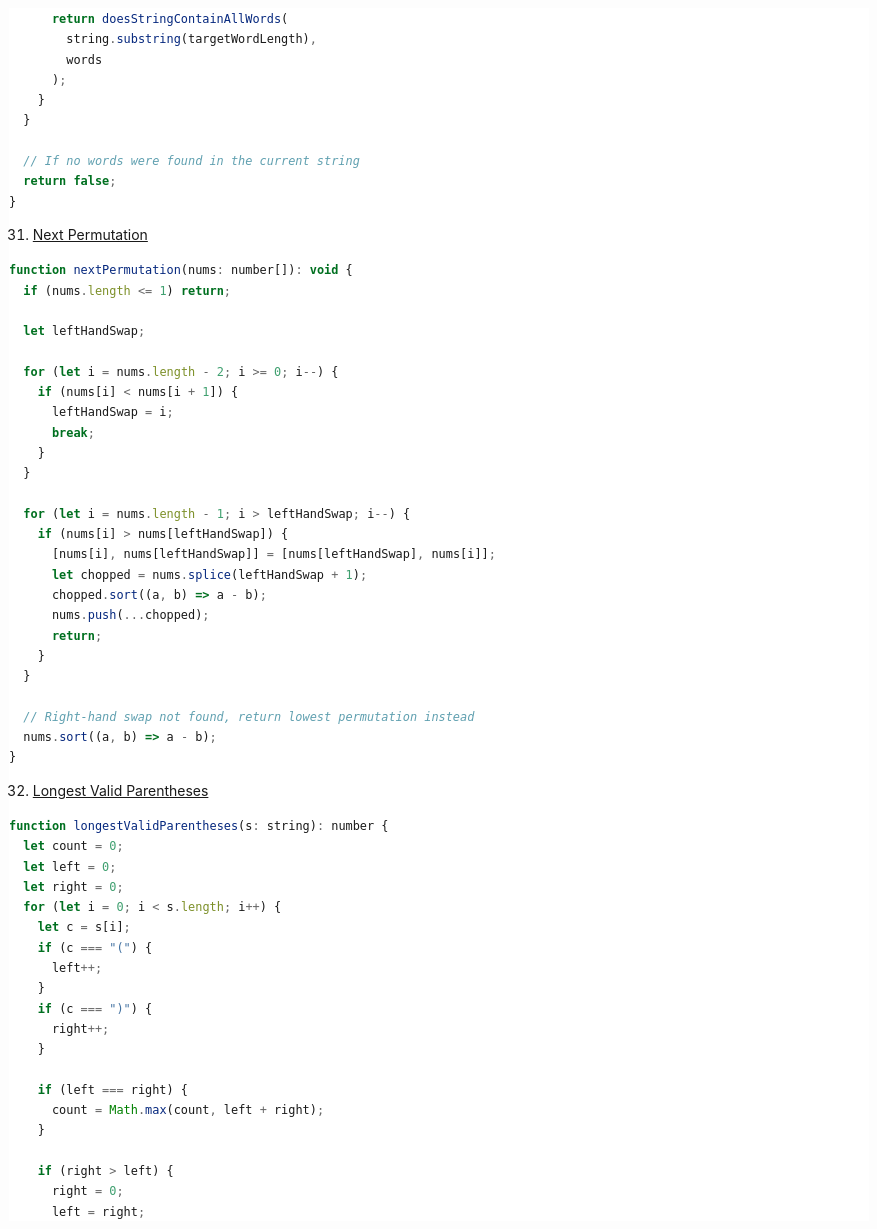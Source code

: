```js
      return doesStringContainAllWords(
        string.substring(targetWordLength),
        words
      );
    }
  }

  // If no words were found in the current string
  return false;
}
```

31. [Next Permutation](https://leetcode.com/problems/next-permutation/)

```js
function nextPermutation(nums: number[]): void {
  if (nums.length <= 1) return;

  let leftHandSwap;

  for (let i = nums.length - 2; i >= 0; i--) {
    if (nums[i] < nums[i + 1]) {
      leftHandSwap = i;
      break;
    }
  }

  for (let i = nums.length - 1; i > leftHandSwap; i--) {
    if (nums[i] > nums[leftHandSwap]) {
      [nums[i], nums[leftHandSwap]] = [nums[leftHandSwap], nums[i]];
      let chopped = nums.splice(leftHandSwap + 1);
      chopped.sort((a, b) => a - b);
      nums.push(...chopped);
      return;
    }
  }

  // Right-hand swap not found, return lowest permutation instead
  nums.sort((a, b) => a - b);
}
```

32. [Longest Valid Parentheses](https://leetcode.com/problems/longest-valid-parentheses/)

```js
function longestValidParentheses(s: string): number {
  let count = 0;
  let left = 0;
  let right = 0;
  for (let i = 0; i < s.length; i++) {
    let c = s[i];
    if (c === "(") {
      left++;
    }
    if (c === ")") {
      right++;
    }

    if (left === right) {
      count = Math.max(count, left + right);
    }

    if (right > left) {
      right = 0;
      left = right;
```